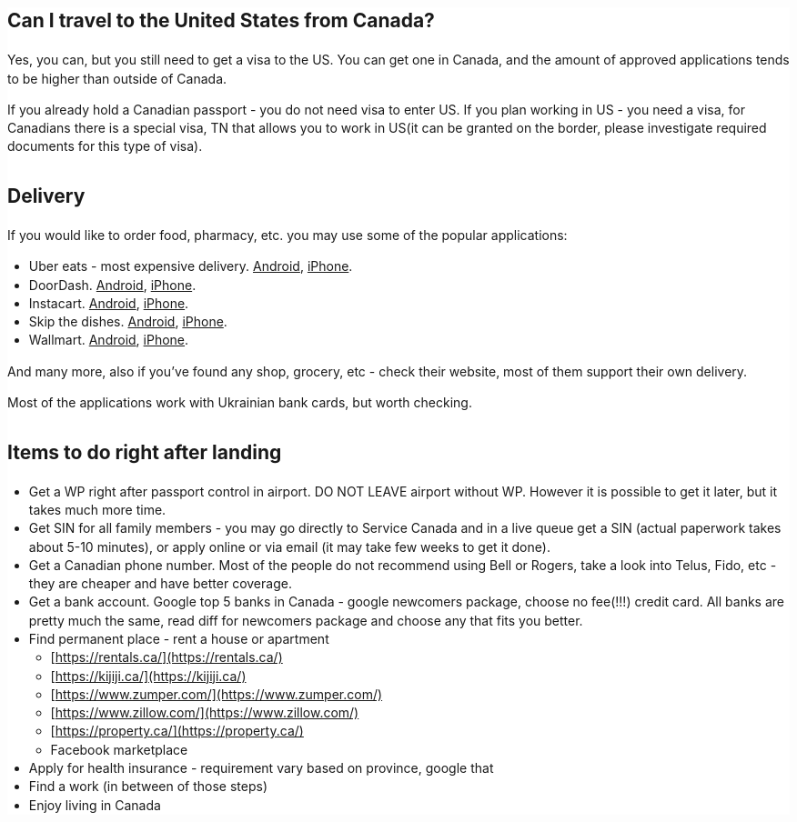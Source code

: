## Can I travel to the United States from Canada?

Yes, you can, but you still need to get a visa to the US. You can get one in Canada, and the amount of approved applications tends to be higher than outside of Canada.

If you already hold a Canadian passport - you do not need visa to enter US. If you plan working in US - you need a visa, for Canadians there is a special visa, TN that allows you to work in US(it can be granted on the border, please investigate required documents for this type of visa).

## Delivery

If you would like to order food, pharmacy, etc. you may use some of the popular applications:

- Uber eats - most expensive delivery. [Android](https://play.google.com/store/apps/details?id=com.ubercab.eats&hl=en_CA&gl=US), [iPhone](https://apps.apple.com/us/app/uber-eats-food-delivery/id1058959277).
- DoorDash. [Android](https://play.google.com/store/apps/details?id=com.dd.doordash&hl=en_CA&gl=US), [iPhone](https://apps.apple.com/us/app/doordash-food-delivery/id719972451).
- Instacart. [Android](https://play.google.com/store/apps/details?id=com.instacart.client&hl=en_CA&gl=US), [iPhone](https://apps.apple.com/us/app/instacart-grocery-delivery/id545599256).
- Skip the dishes. [Android](https://play.google.com/store/apps/details?id=com.ncconsulting.skipthedishes_android&hl=en_CA&gl=US), [iPhone](https://apps.apple.com/ca/app/skipthedishes-food-delivery/id969229981).
- Wallmart. [Android](https://play.google.com/store/apps/details?id=com.walmart.android&hl=en_CA&gl=US), [iPhone](https://apps.apple.com/ca/app/walmart-shopping-made-easy/id1084793516).

And many more, also if you’ve found any shop, grocery, etc - check their website, most of them support their own delivery.

Most of the applications work with Ukrainian bank cards, but worth checking.

## Items to do right after landing

- Get a WP right after passport control in airport. DO NOT LEAVE airport without WP. However it is possible to get it later, but it takes much more time.
- Get SIN for all family members - you may go directly to Service Canada and in a live queue get a SIN (actual paperwork takes about 5-10 minutes), or apply online or via email (it may take few weeks to get it done).
- Get a Canadian phone number. Most of the people do not recommend using Bell or Rogers, take a look into Telus, Fido, etc - they are cheaper and have better coverage.
- Get a bank account. Google top 5 banks in Canada - google newcomers package, choose no fee(!!!) credit card. All banks are pretty much the same, read diff for newcomers package and choose any that fits you better.
- Find permanent place - rent a house or apartment
    - [https://rentals.ca/](https://rentals.ca/)
    - [https://kijiji.ca/](https://kijiji.ca/)
    - [https://www.zumper.com/](https://www.zumper.com/)
    - [https://www.zillow.com/](https://www.zillow.com/)
    - [https://property.ca/](https://property.ca/)
    - Facebook marketplace
- Apply for health insurance - requirement vary based on province, google that
- Find a work (in between of those steps)
- Enjoy living in Canada
